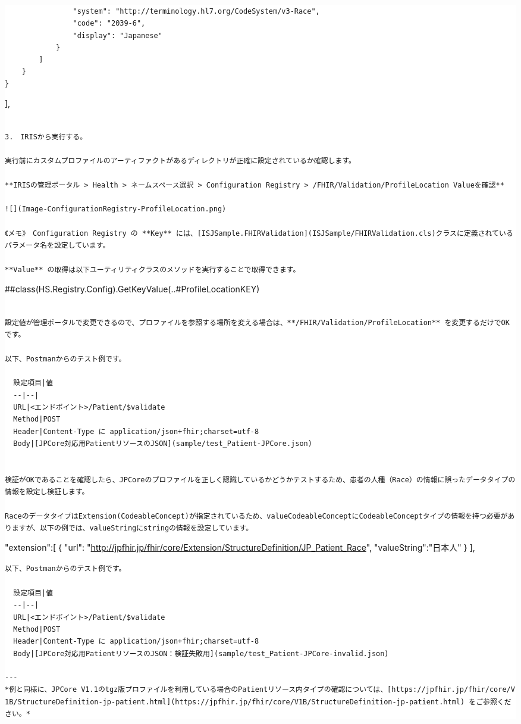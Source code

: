                     "system": "http://terminology.hl7.org/CodeSystem/v3-Race",
                    "code": "2039-6",
                    "display": "Japanese"
                }
            ]
        }
    }
  ],
```

3.　IRISから実行する。

実行前にカスタムプロファイルのアーティファクトがあるディレクトリが正確に設定されているか確認します。

**IRISの管理ポータル > Health > ネームスペース選択 > Configuration Registry > /FHIR/Validation/ProfileLocation Valueを確認**

![](Image-ConfigurationRegistry-ProfileLocation.png)

《メモ》　Configuration Registry の **Key** には、[ISJSample.FHIRValidation](ISJSample/FHIRValidation.cls)クラスに定義されているパラメータ名を設定しています。

**Value** の取得は以下ユーティリティクラスのメソッドを実行することで取得できます。
```
##class(HS.Registry.Config).GetKeyValue(..#ProfileLocationKEY)
```

設定値が管理ポータルで変更できるので、プロファイルを参照する場所を変える場合は、**/FHIR/Validation/ProfileLocation** を変更するだけでOKです。

以下、Postmanからのテスト例です。

  設定項目|値
  --|--|
  URL|<エンドポイント>/Patient/$validate
  Method|POST
  Header|Content-Type に application/json+fhir;charset=utf-8
  Body|[JPCore対応用PatientリソースのJSON](sample/test_Patient-JPCore.json)


検証がOKであることを確認したら、JPCoreのプロファイルを正しく認識しているかどうかテストするため、患者の人種（Race）の情報に誤ったデータタイプの情報を設定し検証します。

RaceのデータタイプはExtension(CodeableConcept)が指定されているため、valueCodeableConceptにCodeableConceptタイプの情報を持つ必要がありますが、以下の例では、valueStringにstringの情報を設定しています。

```
  "extension":[
    {
        "url": "http://jpfhir.jp/fhir/core/Extension/StructureDefinition/JP_Patient_Race",
        "valueString":"日本人"
    }
  ],
```
以下、Postmanからのテスト例です。

  設定項目|値
  --|--|
  URL|<エンドポイント>/Patient/$validate
  Method|POST
  Header|Content-Type に application/json+fhir;charset=utf-8
  Body|[JPCore対応用PatientリソースのJSON：検証失敗用](sample/test_Patient-JPCore-invalid.json)

---
*例と同様に、JPCore V1.1のtgz版プロファイルを利用している場合のPatientリソース内タイプの確認については、[https://jpfhir.jp/fhir/core/V1B/StructureDefinition-jp-patient.html](https://jpfhir.jp/fhir/core/V1B/StructureDefinition-jp-patient.html) をご参照ください。*
```